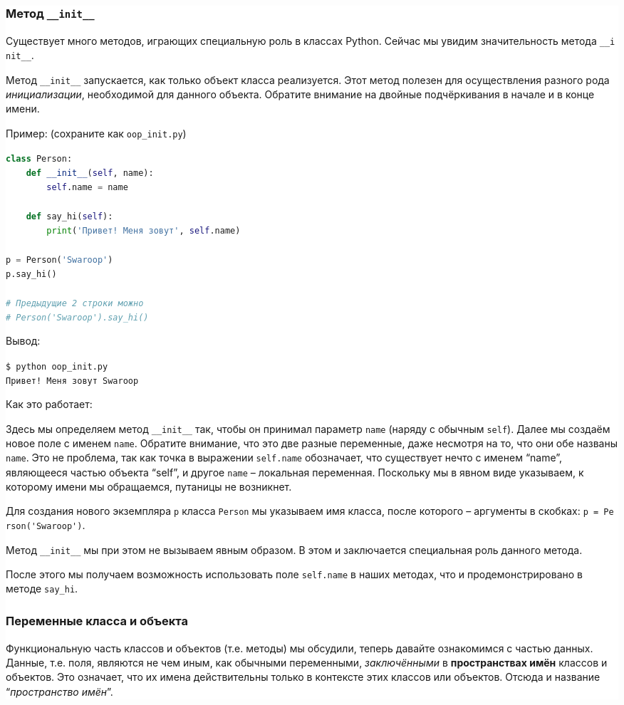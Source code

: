 ### Метод `__init__`

Существует много методов, играющих специальную роль в классах Python. Сейчас мы увидим значительность метода `__init__`.

Метод `__init__` запускается, как только объект класса реализуется. Этот метод полезен для осуществления разного рода _инициализации_, необходимой для данного объекта. Обратите внимание на двойные подчёркивания в начале и в конце имени.

Пример: (сохраните как `oop_init.py`)

```python
class Person:
    def __init__(self, name):
        self.name = name

    def say_hi(self):
        print('Привет! Меня зовут', self.name)

p = Person('Swaroop')
p.say_hi()

# Предыдущие 2 строки можно
# Person('Swaroop').say_hi()
```

Вывод:

```bash
$ python oop_init.py
Привет! Меня зовут Swaroop
```

Как это работает:

Здесь мы определяем метод `__init__` так, чтобы он принимал параметр `name` (наряду с обычным `self`). Далее мы создаём новое поле с именем `name`. Обратите внимание, что это две разные переменные, даже несмотря на то, что они обе названы `name`. Это не проблема, так как точка в выражении `self.name` обозначает, что существует нечто с именем “name”, являющееся частью объекта “self”, и другое `name` – локальная переменная. Поскольку мы в явном виде указываем, к которому имени мы обращаемся, путаницы не возникнет.

Для создания нового экземпляра `p` класса `Person` мы указываем имя класса, после которого – аргументы в скобках: `p = Person('Swaroop')`.

Метод `__init__` мы при этом не вызываем явным образом. В этом и заключается специальная роль данного метода.

После этого мы получаем возможность использовать поле `self.name` в наших методах, что и продемонстрировано в методе `say_hi`.

### Переменные класса и объекта

Функциональную часть классов и объектов (т.е. методы) мы обсудили, теперь давайте ознакомимся с частью данных. Данные, т.е. поля, являются не чем иным, как обычными переменными, _заключёнными_ в **пространствах имён** классов и объектов. Это означает, что их имена действительны только в контексте этих классов или объектов. Отсюда и название “_пространство имён_”.
